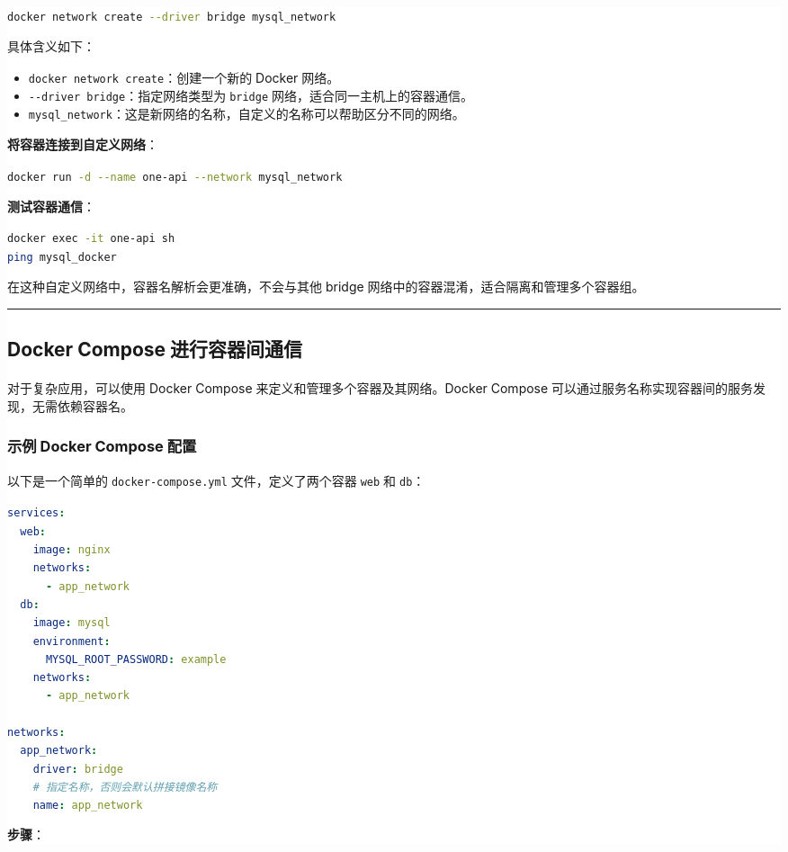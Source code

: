 ```sh
docker network create --driver bridge mysql_network
```

具体含义如下：

- `docker network create`：创建一个新的 Docker 网络。
- `--driver bridge`：指定网络类型为 `bridge` 网络，适合同一主机上的容器通信。
- `mysql_network`：这是新网络的名称，自定义的名称可以帮助区分不同的网络。

**将容器连接到自定义网络**：

```sh
docker run -d --name one-api --network mysql_network
```

**测试容器通信**：

```sh
docker exec -it one-api sh
ping mysql_docker
```

在这种自定义网络中，容器名解析会更准确，不会与其他 bridge 网络中的容器混淆，适合隔离和管理多个容器组。

---

## Docker Compose 进行容器间通信

对于复杂应用，可以使用 Docker Compose 来定义和管理多个容器及其网络。Docker Compose 可以通过服务名称实现容器间的服务发现，无需依赖容器名。

### 示例 Docker Compose 配置

以下是一个简单的 `docker-compose.yml` 文件，定义了两个容器 `web` 和 `db`：

```yaml
services:
  web:
    image: nginx
    networks:
      - app_network
  db:
    image: mysql
    environment:
      MYSQL_ROOT_PASSWORD: example
    networks:
      - app_network

networks:
  app_network:
    driver: bridge
    # 指定名称，否则会默认拼接镜像名称
    name: app_network
```

**步骤**：
